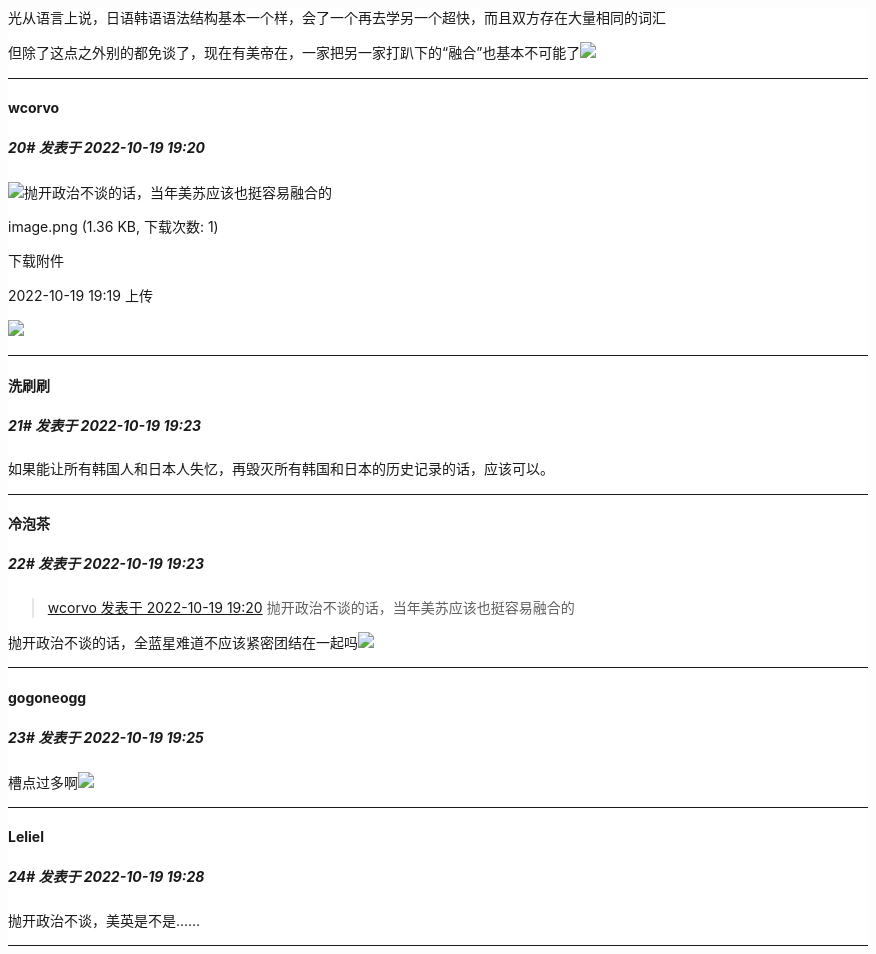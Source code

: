光从语言上说，日语韩语语法结构基本一个样，会了一个再去学另一个超快，而且双方存在大量相同的词汇

但除了这点之外别的都免谈了，现在有美帝在，一家把另一家打趴下的“融合”也基本不可能了<img src="https://static.saraba1st.com/image/smiley/face2017/067.png" referrerpolicy="no-referrer">

*****

####  wcorvo  
##### 20#       发表于 2022-10-19 19:20

<img src="https://static.saraba1st.com/image/smiley/face2017/067.png" referrerpolicy="no-referrer">抛开政治不谈的话，当年美苏应该也挺容易融合的

image.png
(1.36 KB, 下载次数: 1)

下载附件

2022-10-19 19:19 上传

<img src="https://img.saraba1st.com/forum/202210/19/191940ozk6zhu4519ui46f.png" referrerpolicy="no-referrer">

*****

####  洗刷刷  
##### 21#       发表于 2022-10-19 19:23

如果能让所有韩国人和日本人失忆，再毁灭所有韩国和日本的历史记录的话，应该可以。

*****

####  冷泡茶  
##### 22#       发表于 2022-10-19 19:23

<blockquote><a href="httphttps://bbs.saraba1st.com/2b/forum.php?mod=redirect&amp;goto=findpost&amp;pid=57992721&amp;ptid=2100498" target="_blank">wcorvo 发表于 2022-10-19 19:20</a>
抛开政治不谈的话，当年美苏应该也挺容易融合的</blockquote>
抛开政治不谈的话，全蓝星难道不应该紧密团结在一起吗<img src="https://static.saraba1st.com/image/smiley/face2017/035.png" referrerpolicy="no-referrer">

*****

####  gogoneogg  
##### 23#       发表于 2022-10-19 19:25

槽点过多啊<img src="https://static.saraba1st.com/image/smiley/face2017/067.png" referrerpolicy="no-referrer">

*****

####  Leliel  
##### 24#       发表于 2022-10-19 19:28

抛开政治不谈，美英是不是……

*****
